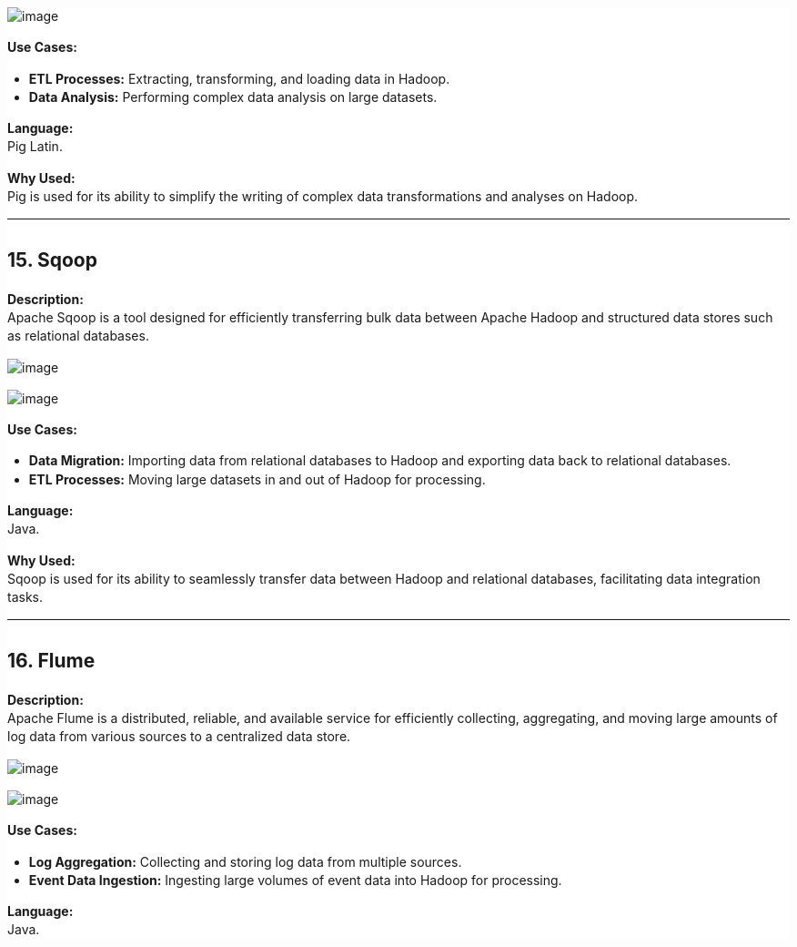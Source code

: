 ![image](https://github.com/user-attachments/assets/28197f2e-b70a-4d6e-b04d-95ccb0ec5c77)

**Use Cases:**  
- **ETL Processes:** Extracting, transforming, and loading data in Hadoop.
- **Data Analysis:** Performing complex data analysis on large datasets.

**Language:**  
Pig Latin.

**Why Used:**  
Pig is used for its ability to simplify the writing of complex data transformations and analyses on Hadoop.

---

## 15. Sqoop
**Description:**  
Apache Sqoop is a tool designed for efficiently transferring bulk data between Apache Hadoop and structured data stores such as relational databases.

![image](https://github.com/user-attachments/assets/8fa3cd19-5bed-47ef-9e57-f0911f72f61f)


![image](https://github.com/user-attachments/assets/638a8fa8-9a12-4ab0-ad09-df5f944a1446)

**Use Cases:**  
- **Data Migration:** Importing data from relational databases to Hadoop and exporting data back to relational databases.
- **ETL Processes:** Moving large datasets in and out of Hadoop for processing.

**Language:**  
Java.

**Why Used:**  
Sqoop is used for its ability to seamlessly transfer data between Hadoop and relational databases, facilitating data integration tasks.

---

## 16. Flume
**Description:**  
Apache Flume is a distributed, reliable, and available service for efficiently collecting, aggregating, and moving large amounts of log data from various sources to a centralized data store.

![image](https://github.com/user-attachments/assets/a035f06c-d171-471b-9877-e0b8c3d84591)

![image](https://github.com/user-attachments/assets/cb29e47d-9bb9-44c3-91ee-0978d88d9c7f)

**Use Cases:**  
- **Log Aggregation:** Collecting and storing log data from multiple sources.
- **Event Data Ingestion:** Ingesting large volumes of event data into Hadoop for processing.

**Language:**  
Java.
